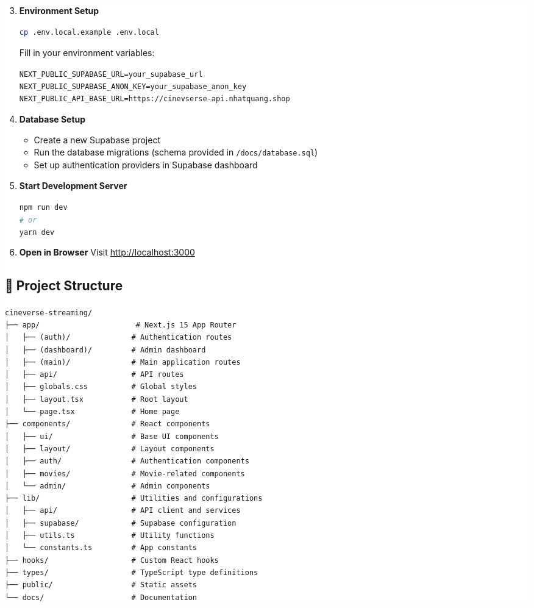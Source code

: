 3. **Environment Setup**
   ```bash
   cp .env.local.example .env.local
   ```
   
   Fill in your environment variables:
   ```env
   NEXT_PUBLIC_SUPABASE_URL=your_supabase_url
   NEXT_PUBLIC_SUPABASE_ANON_KEY=your_supabase_anon_key
   NEXT_PUBLIC_API_BASE_URL=https://cinevserse-api.nhatquang.shop
   ```

4. **Database Setup**
   - Create a new Supabase project
   - Run the database migrations (schema provided in `/docs/database.sql`)
   - Set up authentication providers in Supabase dashboard

5. **Start Development Server**
   ```bash
   npm run dev
   # or
   yarn dev
   ```

6. **Open in Browser**
   Visit [http://localhost:3000](http://localhost:3000)

## 📁 Project Structure

```
cineverse-streaming/
├── app/                      # Next.js 15 App Router
│   ├── (auth)/              # Authentication routes
│   ├── (dashboard)/         # Admin dashboard
│   ├── (main)/              # Main application routes
│   ├── api/                 # API routes
│   ├── globals.css          # Global styles
│   ├── layout.tsx           # Root layout
│   └── page.tsx             # Home page
├── components/              # React components
│   ├── ui/                  # Base UI components
│   ├── layout/              # Layout components
│   ├── auth/                # Authentication components
│   ├── movies/              # Movie-related components
│   └── admin/               # Admin components
├── lib/                     # Utilities and configurations
│   ├── api/                 # API client and services
│   ├── supabase/            # Supabase configuration
│   ├── utils.ts             # Utility functions
│   └── constants.ts         # App constants
├── hooks/                   # Custom React hooks
├── types/                   # TypeScript type definitions
├── public/                  # Static assets
└── docs/                    # Documentation
```
